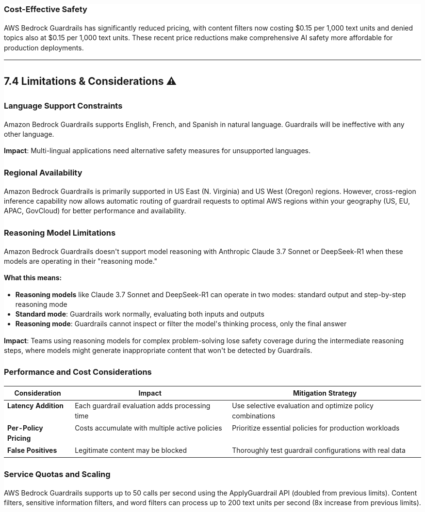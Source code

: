 ### Cost-Effective Safety
AWS Bedrock Guardrails has significantly reduced pricing, with content filters now costing $0.15 per 1,000 text units and denied topics also at $0.15 per 1,000 text units. These recent price reductions make comprehensive AI safety more affordable for production deployments.

---

## 7.4 Limitations & Considerations ⚠️

### Language Support Constraints
Amazon Bedrock Guardrails supports English, French, and Spanish in natural language. Guardrails will be ineffective with any other language.

**Impact**: Multi-lingual applications need alternative safety measures for unsupported languages.

### Regional Availability
Amazon Bedrock Guardrails is primarily supported in US East (N. Virginia) and US West (Oregon) regions. However, cross-region inference capability now allows automatic routing of guardrail requests to optimal AWS regions within your geography (US, EU, APAC, GovCloud) for better performance and availability.

### Reasoning Model Limitations
Amazon Bedrock Guardrails doesn't support model reasoning with Anthropic Claude 3.7 Sonnet or DeepSeek-R1 when these models are operating in their "reasoning mode."

**What this means:**
- **Reasoning models** like Claude 3.7 Sonnet and DeepSeek-R1 can operate in two modes: standard output and step-by-step reasoning mode
- **Standard mode**: Guardrails work normally, evaluating both inputs and outputs
- **Reasoning mode**: Guardrails cannot inspect or filter the model's thinking process, only the final answer

**Impact**: Teams using reasoning models for complex problem-solving lose safety coverage during the intermediate reasoning steps, where models might generate inappropriate content that won't be detected by Guardrails.

### Performance and Cost Considerations

| Consideration | Impact | Mitigation Strategy |
|---|---|---|
| **Latency Addition** | Each guardrail evaluation adds processing time | Use selective evaluation and optimize policy combinations |
| **Per-Policy Pricing** | Costs accumulate with multiple active policies | Prioritize essential policies for production workloads |
| **False Positives** | Legitimate content may be blocked | Thoroughly test guardrail configurations with real data |

### Service Quotas and Scaling
AWS Bedrock Guardrails supports up to 50 calls per second using the ApplyGuardrail API (doubled from previous limits). Content filters, sensitive information filters, and word filters can process up to 200 text units per second (8x increase from previous limits).

